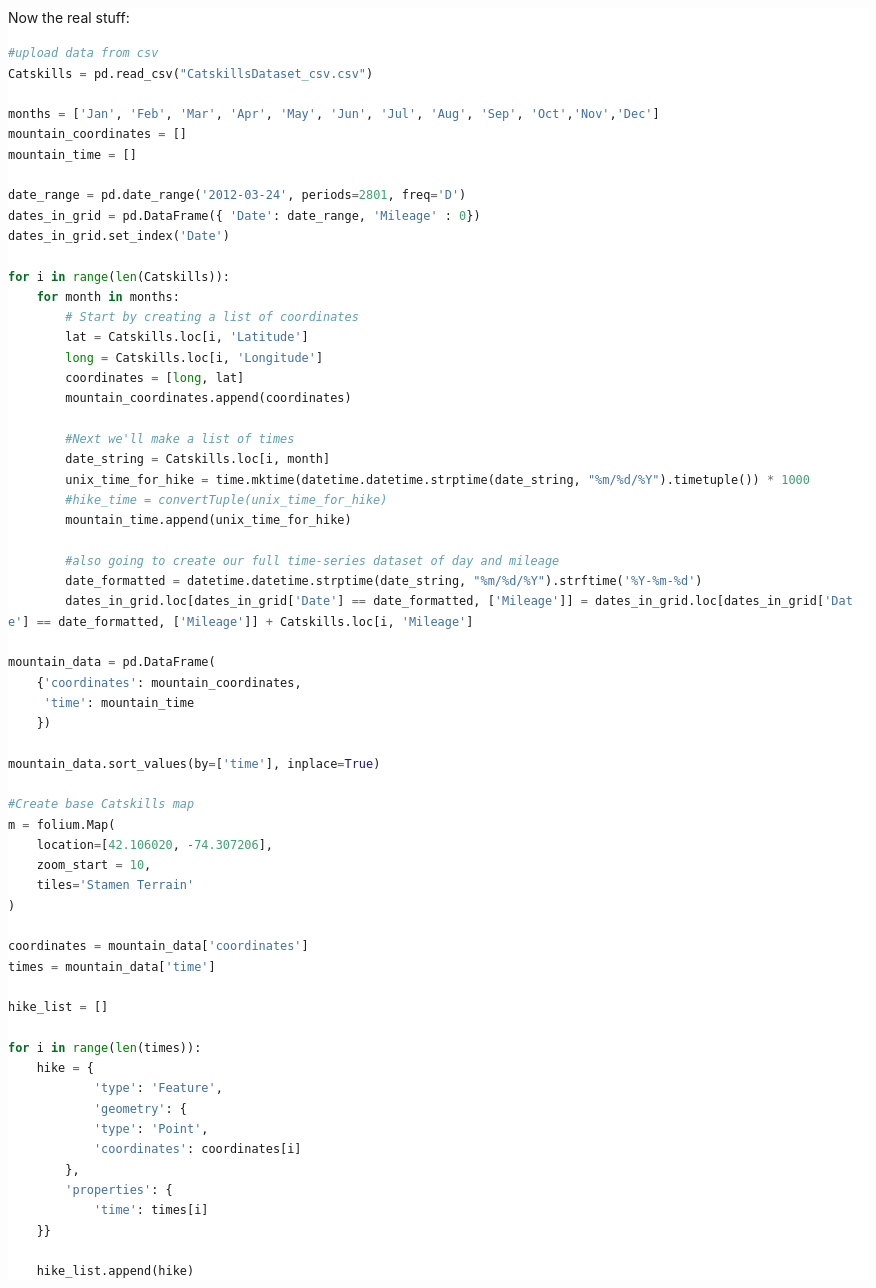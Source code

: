 Now the real stuff: 
```python
#upload data from csv 
Catskills = pd.read_csv("CatskillsDataset_csv.csv")

months = ['Jan', 'Feb', 'Mar', 'Apr', 'May', 'Jun', 'Jul', 'Aug', 'Sep', 'Oct','Nov','Dec']
mountain_coordinates = []
mountain_time = []

date_range = pd.date_range('2012-03-24', periods=2801, freq='D')
dates_in_grid = pd.DataFrame({ 'Date': date_range, 'Mileage' : 0}) 
dates_in_grid.set_index('Date')

for i in range(len(Catskills)):
    for month in months: 
        # Start by creating a list of coordinates
        lat = Catskills.loc[i, 'Latitude']
        long = Catskills.loc[i, 'Longitude']
        coordinates = [long, lat]
        mountain_coordinates.append(coordinates)
        
        #Next we'll make a list of times 
        date_string = Catskills.loc[i, month]
        unix_time_for_hike = time.mktime(datetime.datetime.strptime(date_string, "%m/%d/%Y").timetuple()) * 1000
        #hike_time = convertTuple(unix_time_for_hike)
        mountain_time.append(unix_time_for_hike)
        
        #also going to create our full time-series dataset of day and mileage
        date_formatted = datetime.datetime.strptime(date_string, "%m/%d/%Y").strftime('%Y-%m-%d')
        dates_in_grid.loc[dates_in_grid['Date'] == date_formatted, ['Mileage']] = dates_in_grid.loc[dates_in_grid['Date'] == date_formatted, ['Mileage']] + Catskills.loc[i, 'Mileage']

mountain_data = pd.DataFrame(
    {'coordinates': mountain_coordinates,
     'time': mountain_time       
    })

mountain_data.sort_values(by=['time'], inplace=True)

#Create base Catskills map
m = folium.Map(
    location=[42.106020, -74.307206],
    zoom_start = 10,
    tiles='Stamen Terrain'
)

coordinates = mountain_data['coordinates']
times = mountain_data['time'] 

hike_list = []

for i in range(len(times)):
    hike = {
            'type': 'Feature',
            'geometry': {
            'type': 'Point',
            'coordinates': coordinates[i]
        },
        'properties': {
            'time': times[i]
    }}
        
    hike_list.append(hike)
```